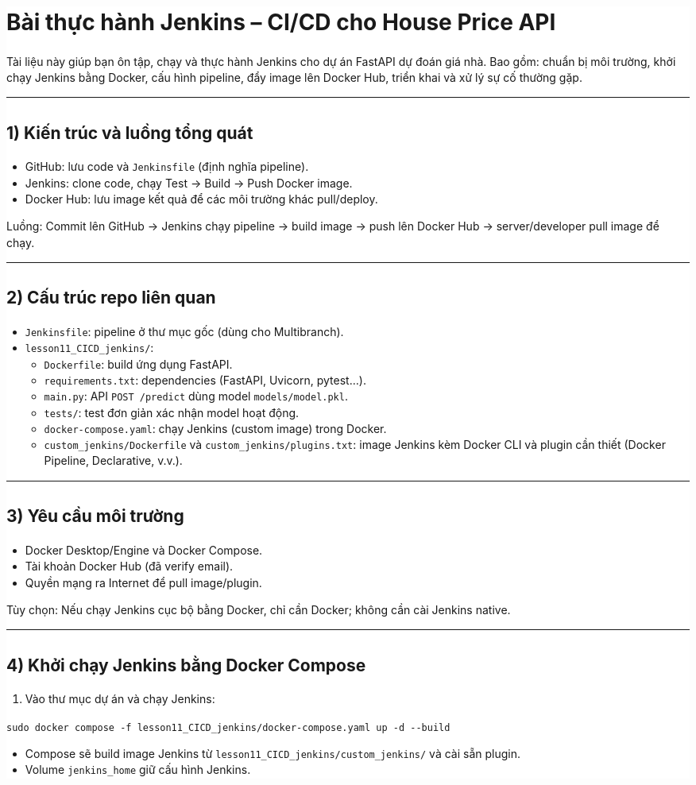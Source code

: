 # Bài thực hành Jenkins – CI/CD cho House Price API

Tài liệu này giúp bạn ôn tập, chạy và thực hành Jenkins cho dự án FastAPI dự đoán giá nhà. Bao gồm: chuẩn bị môi trường, khởi chạy Jenkins bằng Docker, cấu hình pipeline, đẩy image lên Docker Hub, triển khai và xử lý sự cố thường gặp.

---

## 1) Kiến trúc và luồng tổng quát

- GitHub: lưu code và `Jenkinsfile` (định nghĩa pipeline).
- Jenkins: clone code, chạy Test → Build → Push Docker image.
- Docker Hub: lưu image kết quả để các môi trường khác pull/deploy.

Luồng: Commit lên GitHub → Jenkins chạy pipeline → build image → push lên Docker Hub → server/developer pull image để chạy.

---

## 2) Cấu trúc repo liên quan

- `Jenkinsfile`: pipeline ở thư mục gốc (dùng cho Multibranch).
- `lesson11_CICD_jenkins/`:
  - `Dockerfile`: build ứng dụng FastAPI.
  - `requirements.txt`: dependencies (FastAPI, Uvicorn, pytest…).
  - `main.py`: API `POST /predict` dùng model `models/model.pkl`.
  - `tests/`: test đơn giản xác nhận model hoạt động.
  - `docker-compose.yaml`: chạy Jenkins (custom image) trong Docker.
  - `custom_jenkins/Dockerfile` và `custom_jenkins/plugins.txt`: image Jenkins kèm Docker CLI và plugin cần thiết (Docker Pipeline, Declarative, v.v.).

---

## 3) Yêu cầu môi trường

- Docker Desktop/Engine và Docker Compose.
- Tài khoản Docker Hub (đã verify email).
- Quyền mạng ra Internet để pull image/plugin.

Tùy chọn: Nếu chạy Jenkins cục bộ bằng Docker, chỉ cần Docker; không cần cài Jenkins native.

---

## 4) Khởi chạy Jenkins bằng Docker Compose

1) Vào thư mục dự án và chạy Jenkins:

```
sudo docker compose -f lesson11_CICD_jenkins/docker-compose.yaml up -d --build
```

- Compose sẽ build image Jenkins từ `lesson11_CICD_jenkins/custom_jenkins/` và cài sẵn plugin.
- Volume `jenkins_home` giữ cấu hình Jenkins.
